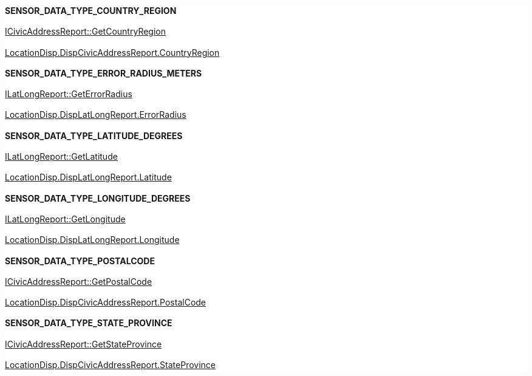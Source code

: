 <td><p><strong>SENSOR_DATA_TYPE_COUNTRY_REGION</strong></p></td>
<td><p><a href="http://go.microsoft.com/fwlink/p/?linkid=157831" data-raw-source="[ICivicAddressReport::GetCountryRegion](http://go.microsoft.com/fwlink/p/?linkid=157831)">ICivicAddressReport::GetCountryRegion</a></p>
<p><a href="http://go.microsoft.com/fwlink/p/?linkid=157832" data-raw-source="[LocationDisp.DispCivicAddressReport.CountryRegion](http://go.microsoft.com/fwlink/p/?linkid=157832)">LocationDisp.DispCivicAddressReport.CountryRegion</a></p></td>
</tr>
<tr class="odd">
<td><p><strong>SENSOR_DATA_TYPE_ERROR_RADIUS_METERS</strong></p></td>
<td><p><a href="http://go.microsoft.com/fwlink/p/?linkid=157834" data-raw-source="[ILatLongReport::GetErrorRadius](http://go.microsoft.com/fwlink/p/?linkid=157834)">ILatLongReport::GetErrorRadius</a></p>
<p><a href="http://go.microsoft.com/fwlink/p/?linkid=157835" data-raw-source="[LocationDisp.DispLatLongReport.ErrorRadius](http://go.microsoft.com/fwlink/p/?linkid=157835)">LocationDisp.DispLatLongReport.ErrorRadius</a></p></td>
</tr>
<tr class="even">
<td><p><strong>SENSOR_DATA_TYPE_LATITUDE_DEGREES</strong></p></td>
<td><p><a href="http://go.microsoft.com/fwlink/p/?linkid=157836" data-raw-source="[ILatLongReport::GetLatitude](http://go.microsoft.com/fwlink/p/?linkid=157836)">ILatLongReport::GetLatitude</a></p>
<p><a href="http://go.microsoft.com/fwlink/p/?linkid=157839" data-raw-source="[LocationDisp.DispLatLongReport.Latitude](http://go.microsoft.com/fwlink/p/?linkid=157839)">LocationDisp.DispLatLongReport.Latitude</a></p></td>
</tr>
<tr class="odd">
<td><p><strong>SENSOR_DATA_TYPE_LONGITUDE_DEGREES</strong></p></td>
<td><p><a href="http://go.microsoft.com/fwlink/p/?linkid=157840" data-raw-source="[ILatLongReport::GetLongitude](http://go.microsoft.com/fwlink/p/?linkid=157840)">ILatLongReport::GetLongitude</a></p>
<p><a href="http://go.microsoft.com/fwlink/p/?linkid=157841" data-raw-source="[LocationDisp.DispLatLongReport.Longitude](http://go.microsoft.com/fwlink/p/?linkid=157841)">LocationDisp.DispLatLongReport.Longitude</a></p></td>
</tr>
<tr class="even">
<td><p><strong>SENSOR_DATA_TYPE_POSTALCODE</strong></p></td>
<td><p><a href="http://go.microsoft.com/fwlink/p/?linkid=157842" data-raw-source="[ICivicAddressReport::GetPostalCode](http://go.microsoft.com/fwlink/p/?linkid=157842)">ICivicAddressReport::GetPostalCode</a></p>
<p><a href="http://go.microsoft.com/fwlink/p/?linkid=157844" data-raw-source="[LocationDisp.DispCivicAddressReport.PostalCode](http://go.microsoft.com/fwlink/p/?linkid=157844)">LocationDisp.DispCivicAddressReport.PostalCode</a></p></td>
</tr>
<tr class="odd">
<td><p><strong>SENSOR_DATA_TYPE_STATE_PROVINCE</strong></p></td>
<td><p><a href="http://go.microsoft.com/fwlink/p/?linkid=157846" data-raw-source="[ICivicAddressReport::GetStateProvince](http://go.microsoft.com/fwlink/p/?linkid=157846)">ICivicAddressReport::GetStateProvince</a></p>
<p><a href="http://go.microsoft.com/fwlink/p/?linkid=157847" data-raw-source="[LocationDisp.DispCivicAddressReport.StateProvince](http://go.microsoft.com/fwlink/p/?linkid=157847)">LocationDisp.DispCivicAddressReport.StateProvince</a></p></td>
</tr>
</tbody>
</table>

